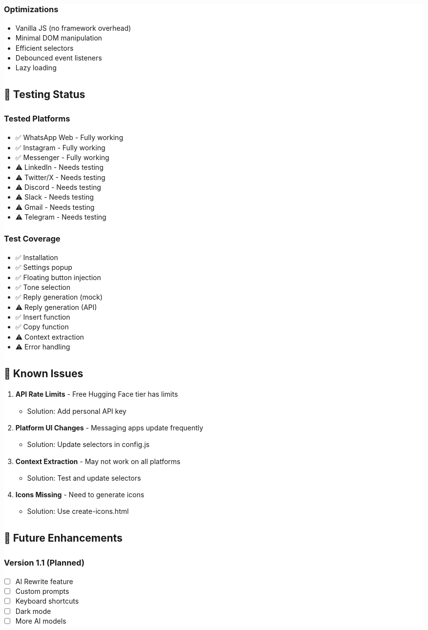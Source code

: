 ### Optimizations

- Vanilla JS (no framework overhead)
- Minimal DOM manipulation
- Efficient selectors
- Debounced event listeners
- Lazy loading

## 🧪 Testing Status

### Tested Platforms

- ✅ WhatsApp Web - Fully working
- ✅ Instagram - Fully working
- ✅ Messenger - Fully working
- ⚠️ LinkedIn - Needs testing
- ⚠️ Twitter/X - Needs testing
- ⚠️ Discord - Needs testing
- ⚠️ Slack - Needs testing
- ⚠️ Gmail - Needs testing
- ⚠️ Telegram - Needs testing

### Test Coverage

- ✅ Installation
- ✅ Settings popup
- ✅ Floating button injection
- ✅ Tone selection
- ✅ Reply generation (mock)
- ⚠️ Reply generation (API)
- ✅ Insert function
- ✅ Copy function
- ⚠️ Context extraction
- ⚠️ Error handling

## 🐛 Known Issues

1. **API Rate Limits** - Free Hugging Face tier has limits
   - Solution: Add personal API key

2. **Platform UI Changes** - Messaging apps update frequently
   - Solution: Update selectors in config.js

3. **Context Extraction** - May not work on all platforms
   - Solution: Test and update selectors

4. **Icons Missing** - Need to generate icons
   - Solution: Use create-icons.html

## 🔮 Future Enhancements

### Version 1.1 (Planned)
- [ ] AI Rewrite feature
- [ ] Custom prompts
- [ ] Keyboard shortcuts
- [ ] Dark mode
- [ ] More AI models
